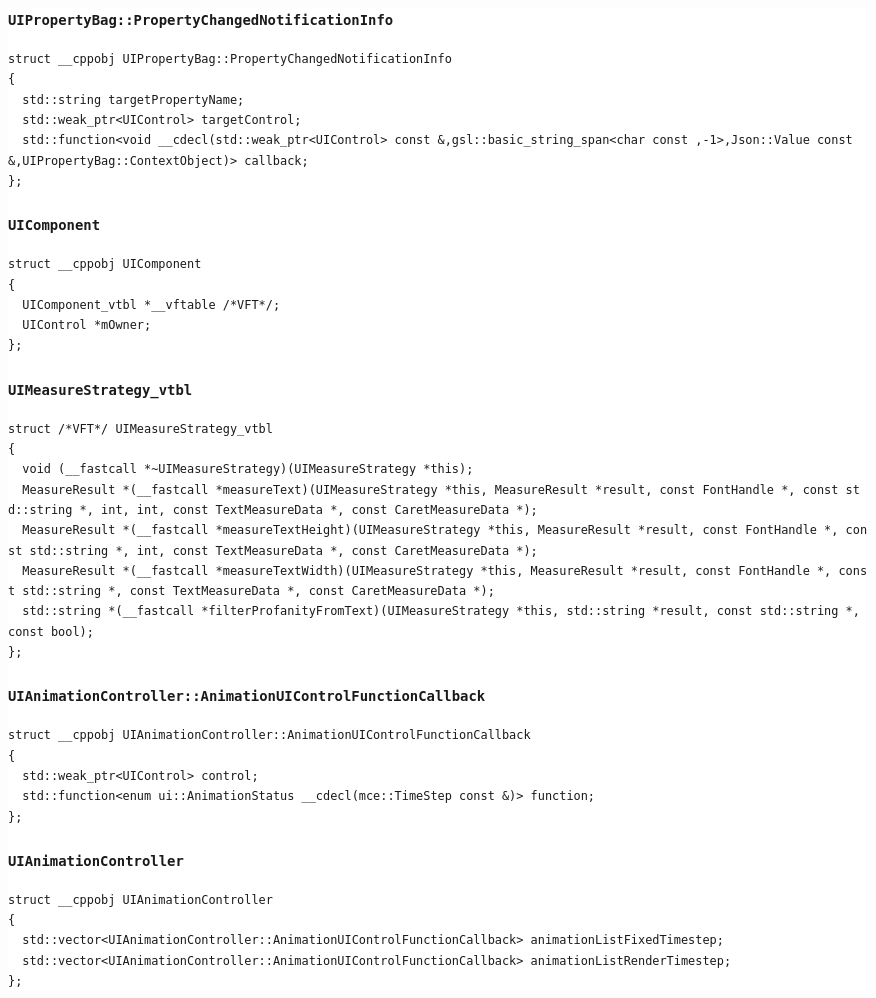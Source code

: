 ### `UIPropertyBag::PropertyChangedNotificationInfo`
```
struct __cppobj UIPropertyBag::PropertyChangedNotificationInfo
{
  std::string targetPropertyName;
  std::weak_ptr<UIControl> targetControl;
  std::function<void __cdecl(std::weak_ptr<UIControl> const &,gsl::basic_string_span<char const ,-1>,Json::Value const &,UIPropertyBag::ContextObject)> callback;
};

```

### `UIComponent`
```
struct __cppobj UIComponent
{
  UIComponent_vtbl *__vftable /*VFT*/;
  UIControl *mOwner;
};

```

### `UIMeasureStrategy_vtbl`
```
struct /*VFT*/ UIMeasureStrategy_vtbl
{
  void (__fastcall *~UIMeasureStrategy)(UIMeasureStrategy *this);
  MeasureResult *(__fastcall *measureText)(UIMeasureStrategy *this, MeasureResult *result, const FontHandle *, const std::string *, int, int, const TextMeasureData *, const CaretMeasureData *);
  MeasureResult *(__fastcall *measureTextHeight)(UIMeasureStrategy *this, MeasureResult *result, const FontHandle *, const std::string *, int, const TextMeasureData *, const CaretMeasureData *);
  MeasureResult *(__fastcall *measureTextWidth)(UIMeasureStrategy *this, MeasureResult *result, const FontHandle *, const std::string *, const TextMeasureData *, const CaretMeasureData *);
  std::string *(__fastcall *filterProfanityFromText)(UIMeasureStrategy *this, std::string *result, const std::string *, const bool);
};

```

### `UIAnimationController::AnimationUIControlFunctionCallback`
```
struct __cppobj UIAnimationController::AnimationUIControlFunctionCallback
{
  std::weak_ptr<UIControl> control;
  std::function<enum ui::AnimationStatus __cdecl(mce::TimeStep const &)> function;
};

```

### `UIAnimationController`
```
struct __cppobj UIAnimationController
{
  std::vector<UIAnimationController::AnimationUIControlFunctionCallback> animationListFixedTimestep;
  std::vector<UIAnimationController::AnimationUIControlFunctionCallback> animationListRenderTimestep;
};

```
